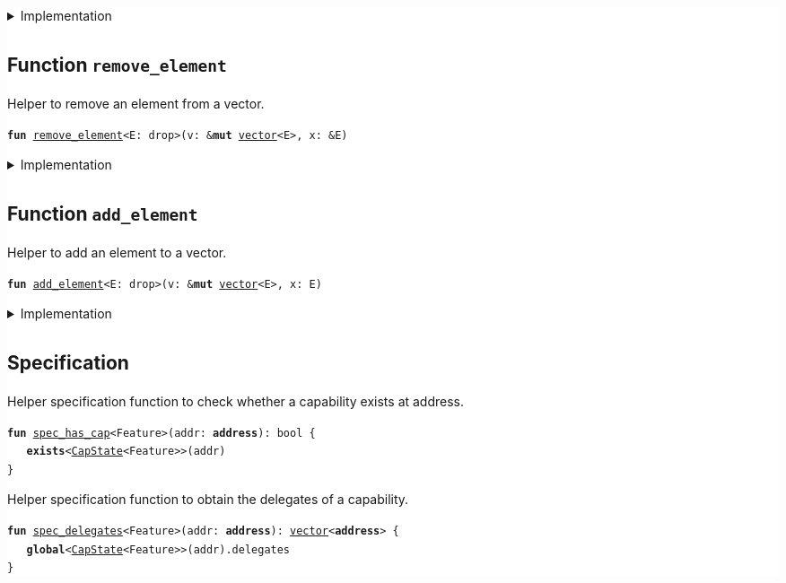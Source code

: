 

<details><summary>Implementation</summary></details>

<a id="0x1_capability_remove_element"></a>

## Function `remove_element`

Helper to remove an element from a vector.


<pre><code><b>fun</b> <a href="capability.md#0x1_capability_remove_element">remove_element</a>&lt;E: drop&gt;(v: &<b>mut</b> <a href="../../../../move-stdlib/tests/compiler-v2/doc/vector.md#0x1_vector">vector</a>&lt;E&gt;, x: &E)
</code></pre>



<details><summary>Implementation</summary></details>

<a id="0x1_capability_add_element"></a>

## Function `add_element`

Helper to add an element to a vector.


<pre><code><b>fun</b> <a href="capability.md#0x1_capability_add_element">add_element</a>&lt;E: drop&gt;(v: &<b>mut</b> <a href="../../../../move-stdlib/tests/compiler-v2/doc/vector.md#0x1_vector">vector</a>&lt;E&gt;, x: E)
</code></pre>



<details><summary>Implementation</summary></details>

<a id="@Specification_4"></a>

## Specification

Helper specification function to check whether a capability exists at address.


<a id="0x1_capability_spec_has_cap"></a>


<pre><code><b>fun</b> <a href="capability.md#0x1_capability_spec_has_cap">spec_has_cap</a>&lt;Feature&gt;(addr: <b>address</b>): bool {
   <b>exists</b>&lt;<a href="capability.md#0x1_capability_CapState">CapState</a>&lt;Feature&gt;&gt;(addr)
}
</code></pre>


Helper specification function to obtain the delegates of a capability.


<a id="0x1_capability_spec_delegates"></a>


<pre><code><b>fun</b> <a href="capability.md#0x1_capability_spec_delegates">spec_delegates</a>&lt;Feature&gt;(addr: <b>address</b>): <a href="../../../../move-stdlib/tests/compiler-v2/doc/vector.md#0x1_vector">vector</a>&lt;<b>address</b>&gt; {
   <b>global</b>&lt;<a href="capability.md#0x1_capability_CapState">CapState</a>&lt;Feature&gt;&gt;(addr).delegates
}
</code></pre>
